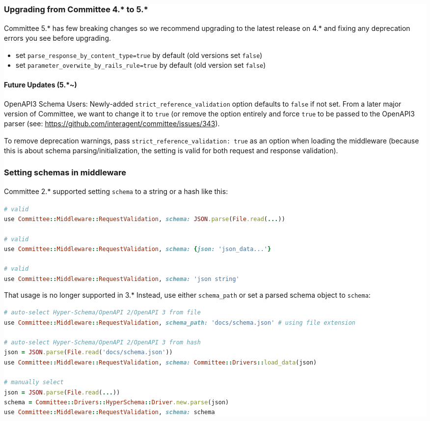 ### Upgrading from Committee 4.* to 5.*

Committee 5.* has few breaking changes so we recommend upgrading to the latest release on 4.* and fixing any deprecation errors you see before upgrading.

- set `parse_response_by_content_type=true` by default (old versions set `false`)
- set `parameter_overwite_by_rails_rule=true` by default (old version set `false`)

#### Future Updates (5.*~)
OpenAPI3 Schema Users: Newly-added `strict_reference_validation` option defaults to `false` if not set.
From a later major version of Committee, we want to change it to `true` (or remove the option entirely and force
`true` to be passed to the OpenAPI3 parser (see: https://github.com/interagent/committee/issues/343).

To remove deprecation warnings, pass `strict_reference_validation: true` as an option when loading the middleware
(because this is about schema parsing/initialization, the setting is valid for both request and response validation).

### Setting schemas in middleware

Committee 2.* supported setting `schema` to a string or a hash like this:

```ruby
# valid
use Committee::Middleware::RequestValidation, schema: JSON.parse(File.read(...))

# valid
use Committee::Middleware::RequestValidation, schema: {json: 'json_data...'}

# valid
use Committee::Middleware::RequestValidation, schema: 'json string'

```

That usage is no longer supported in 3.* Instead, use either `schema_path` or set a parsed schema object to `schema`:

```ruby
# auto-select Hyper-Schema/OpenAPI 2/OpenAPI 3 from file
use Committee::Middleware::RequestValidation, schema_path: 'docs/schema.json' # using file extension

# auto-select Hyper-Schema/OpenAPI 2/OpenAPI 3 from hash
json = JSON.parse(File.read('docs/schema.json'))
use Committee::Middleware::RequestValidation, schema: Committee::Drivers::load_data(json)

# manually select
json = JSON.parse(File.read(...))
schema = Committee::Drivers::HyperSchema::Driver.new.parse(json)
use Committee::Middleware::RequestValidation, schema: schema
```
